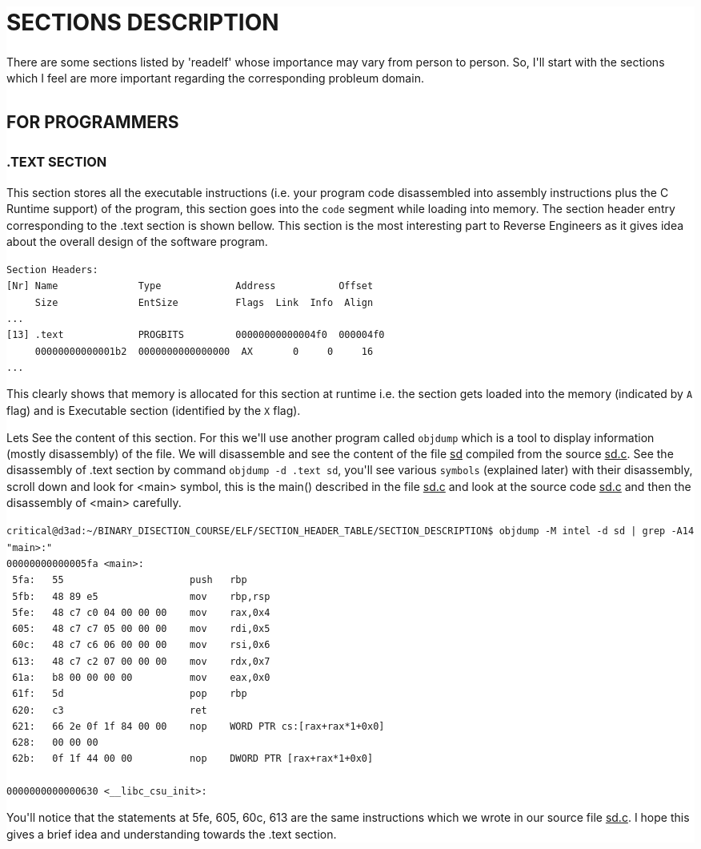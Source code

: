 # SECTIONS DESCRIPTION
There are some sections listed by 'readelf' whose importance may vary from person to person. So, I'll start with the sections which I feel are more important regarding the corresponding probleum domain. 



## FOR PROGRAMMERS

### .TEXT SECTION
This section stores all the executable instructions (i.e. your program code disassembled into assembly instructions plus the C Runtime support) of the program, this section goes into the `code` segment while loading into memory. The section header entry corresponding to the .text section is shown bellow. This section is the most interesting part to Reverse Engineers as it gives idea about the overall design of the software program.

```shell
Section Headers:
[Nr] Name              Type             Address           Offset
     Size              EntSize          Flags  Link  Info  Align
...
[13] .text             PROGBITS         00000000000004f0  000004f0
     00000000000001b2  0000000000000000  AX       0     0     16
...
```
This clearly shows that memory is allocated for this section at runtime i.e. the section gets loaded into the memory (indicated by `A` flag) and is Executable section (identified by the `X` flag). 

Lets See the content of this section. For this we'll use another program called `objdump` which is a tool to display information (mostly disassembly) of the file. We will disassemble and see the content of the file [sd] compiled from the source [sd.c]. See the disassembly of .text section by command `objdump -d .text sd`, you'll see various `symbols` (explained later) with their disassembly, scroll down and look for \<main>  symbol, this is the main() described in the file [sd.c] and look at the source code [sd.c] and then the disassembly of \<main> carefully.

```shell
critical@d3ad:~/BINARY_DISECTION_COURSE/ELF/SECTION_HEADER_TABLE/SECTION_DESCRIPTION$ objdump -M intel -d sd | grep -A14 "main>:"
00000000000005fa <main>:
 5fa:	55                   	push   rbp
 5fb:	48 89 e5             	mov    rbp,rsp
 5fe:	48 c7 c0 04 00 00 00 	mov    rax,0x4
 605:	48 c7 c7 05 00 00 00 	mov    rdi,0x5
 60c:	48 c7 c6 06 00 00 00 	mov    rsi,0x6
 613:	48 c7 c2 07 00 00 00 	mov    rdx,0x7
 61a:	b8 00 00 00 00       	mov    eax,0x0
 61f:	5d                   	pop    rbp
 620:	c3                   	ret    
 621:	66 2e 0f 1f 84 00 00 	nop    WORD PTR cs:[rax+rax*1+0x0]
 628:	00 00 00 
 62b:	0f 1f 44 00 00       	nop    DWORD PTR [rax+rax*1+0x0]

0000000000000630 <__libc_csu_init>:
```
You'll notice that the statements at 5fe, 605, 60c, 613 are the same instructions which we wrote in our source file [sd.c]. I hope this gives a brief idea and understanding towards the .text section.


[sd]: ./sd
[sd.c]: ./sd.c
[PREV - SECTION HEADER TABLE]: ./../SHT.md
[NEXT - PROGRAM HEADER TABLE]: ./../../PROGRAM_HEADER_TABLE/PHT.md